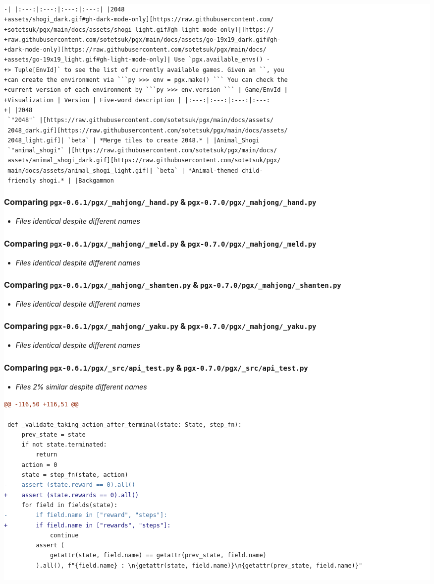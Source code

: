 ```
-| |:---:|:---:|:---:|:---:| |2048
+assets/shogi_dark.gif#gh-dark-mode-only][https://raw.githubusercontent.com/
+sotetsuk/pgx/main/docs/assets/shogi_light.gif#gh-light-mode-only]|[https://
+raw.githubusercontent.com/sotetsuk/pgx/main/docs/assets/go-19x19_dark.gif#gh-
+dark-mode-only][https://raw.githubusercontent.com/sotetsuk/pgx/main/docs/
+assets/go-19x19_light.gif#gh-light-mode-only]| Use `pgx.available_envs() -
+> Tuple[EnvId]` to see the list of currently available games. Given an ``, you
+can create the environment via ```py >>> env = pgx.make() ``` You can check the
+current version of each environment by ```py >>> env.version ``` | Game/EnvId |
+Visualization | Version | Five-word description | |:---:|:---:|:---:|:---:
+| |2048
 `"2048"` |[https://raw.githubusercontent.com/sotetsuk/pgx/main/docs/assets/
 2048_dark.gif][https://raw.githubusercontent.com/sotetsuk/pgx/main/docs/assets/
 2048_light.gif]| `beta` | *Merge tiles to create 2048.* | |Animal_Shogi
 `"animal_shogi"` |[https://raw.githubusercontent.com/sotetsuk/pgx/main/docs/
 assets/animal_shogi_dark.gif][https://raw.githubusercontent.com/sotetsuk/pgx/
 main/docs/assets/animal_shogi_light.gif]| `beta` | *Animal-themed child-
 friendly shogi.* | |Backgammon
```

### Comparing `pgx-0.6.1/pgx/_mahjong/_hand.py` & `pgx-0.7.0/pgx/_mahjong/_hand.py`

 * *Files identical despite different names*

### Comparing `pgx-0.6.1/pgx/_mahjong/_meld.py` & `pgx-0.7.0/pgx/_mahjong/_meld.py`

 * *Files identical despite different names*

### Comparing `pgx-0.6.1/pgx/_mahjong/_shanten.py` & `pgx-0.7.0/pgx/_mahjong/_shanten.py`

 * *Files identical despite different names*

### Comparing `pgx-0.6.1/pgx/_mahjong/_yaku.py` & `pgx-0.7.0/pgx/_mahjong/_yaku.py`

 * *Files identical despite different names*

### Comparing `pgx-0.6.1/pgx/_src/api_test.py` & `pgx-0.7.0/pgx/_src/api_test.py`

 * *Files 2% similar despite different names*

```diff
@@ -116,50 +116,51 @@
 
 def _validate_taking_action_after_terminal(state: State, step_fn):
     prev_state = state
     if not state.terminated:
         return
     action = 0
     state = step_fn(state, action)
-    assert (state.reward == 0).all()
+    assert (state.rewards == 0).all()
     for field in fields(state):
-        if field.name in ["reward", "steps"]:
+        if field.name in ["rewards", "steps"]:
             continue
         assert (
             getattr(state, field.name) == getattr(prev_state, field.name)
         ).all(), f"{field.name} : \n{getattr(state, field.name)}\n{getattr(prev_state, field.name)}"
 
```